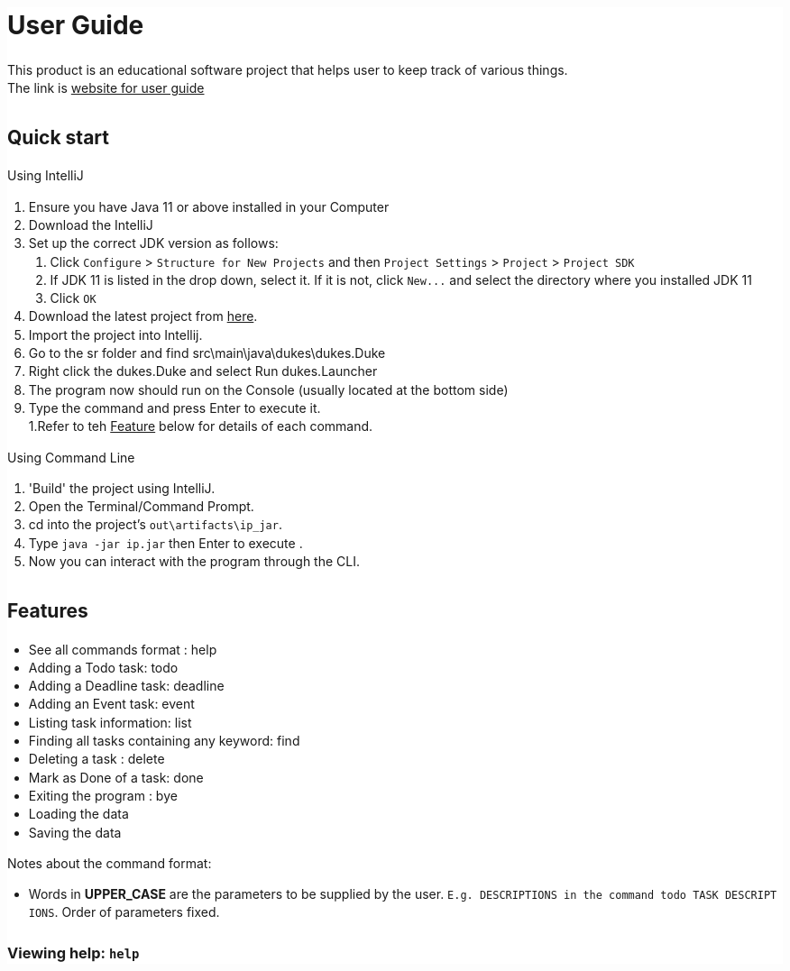 # User Guide
This product is an educational software project that helps user to keep track of various things.
<br/> The link is [website for user guide ](https://linqing42.github.io/ip/UserGuide.html)

## Quick start 
Using IntelliJ
1. Ensure you have Java 11 or above installed in your Computer
1. Download the IntelliJ
1. Set up the correct JDK version as follows:
   1. Click `Configure` > `Structure for New Projects` and then `Project Settings` > `Project` > `Project SDK`
   1. If JDK 11 is listed in the drop down, select it. If it is not, click `New...` and select the directory where you installed JDK 11
   1. Click `OK`
1. Download the latest project from [here](https://github.com/linqing42/ip).
1. Import the project into Intellij.
1. Go to the sr folder and find src\main\java\dukes\dukes.Duke
1. Right click the dukes.Duke and select Run dukes.Launcher
1. The program now should run on the Console (usually located at the bottom side)
1. Type the command and press Enter to execute it.<br>
1.Refer to teh [Feature](#features) below for details of each command.

Using Command Line
1.	'Build' the project using IntelliJ.
1.	Open the Terminal/Command Prompt.
1.	cd into the project’s `out\artifacts\ip_jar`.
1.	Type `java -jar ip.jar`  then Enter to execute .
1.	Now you can interact with the program through the CLI.

## Features 
- See all commands format : help
- Adding a Todo task: todo
- Adding a Deadline task: deadline
- Adding an Event task: event
- Listing task information: list
- Finding all tasks containing any keyword: find
- Deleting a task : delete
- Mark as Done of a task: done
- Exiting the program : bye
- Loading the data
- Saving the data

Notes about the command format:
- Words in **UPPER_CASE** are the parameters to be supplied by the user.
`E.g. DESCRIPTIONS in the command todo TASK DESCRIPTIONS`.
Order of parameters fixed.

### Viewing help: `help`

